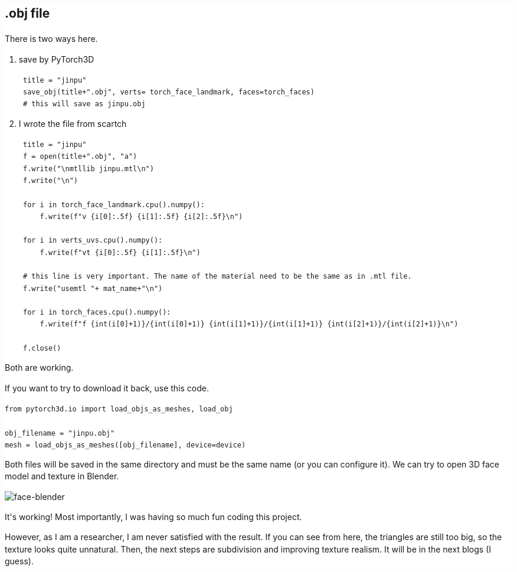 ## .obj file 

There is two ways here.

1. save by PyTorch3D

        title = "jinpu"
        save_obj(title+".obj", verts= torch_face_landmark, faces=torch_faces)
        # this will save as jinpu.obj

2. I wrote the file from scartch 

        title = "jinpu"
        f = open(title+".obj", "a")
        f.write("\nmtllib jinpu.mtl\n")
        f.write("\n")

        for i in torch_face_landmark.cpu().numpy():
            f.write(f"v {i[0]:.5f} {i[1]:.5f} {i[2]:.5f}\n")

        for i in verts_uvs.cpu().numpy():
            f.write(f"vt {i[0]:.5f} {i[1]:.5f}\n")

        # this line is very important. The name of the material need to be the same as in .mtl file.
        f.write("usemtl "+ mat_name+"\n")

        for i in torch_faces.cpu().numpy():
            f.write(f"f {int(i[0]+1)}/{int(i[0]+1)} {int(i[1]+1)}/{int(i[1]+1)} {int(i[2]+1)}/{int(i[2]+1)}\n")

        f.close()

Both are working.

If you want to try to download it back, use this code.

    from pytorch3d.io import load_objs_as_meshes, load_obj

    obj_filename = "jinpu.obj"
    mesh = load_objs_as_meshes([obj_filename], device=device)


Both files will be saved in the same directory and must be the same name (or you can configure it). We can try to open 3D face model and texture in Blender.

![face-blender](/images/project/face3d/face_blender.png)

It's working! Most importantly, I was having so much fun coding this project. 

However, as I am a researcher, I am never satisfied with the result. If you can see from here, the triangles are still too big, so the texture looks quite unnatural. Then, the next steps are subdivision and improving texture realism. It will be in the next blogs (I guess). 